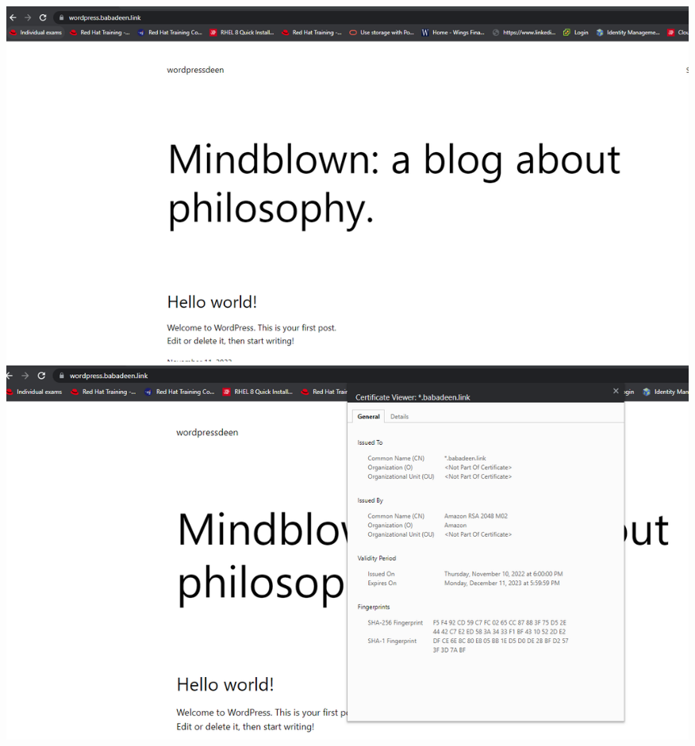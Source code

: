 ![image of wordpress sites](./images/p15-acs-baba-wordpress-site.1.PNG)
![image of wordpress sites](./images/p15-acs-baba-wordpress-site.1-valid-cert.PNG)